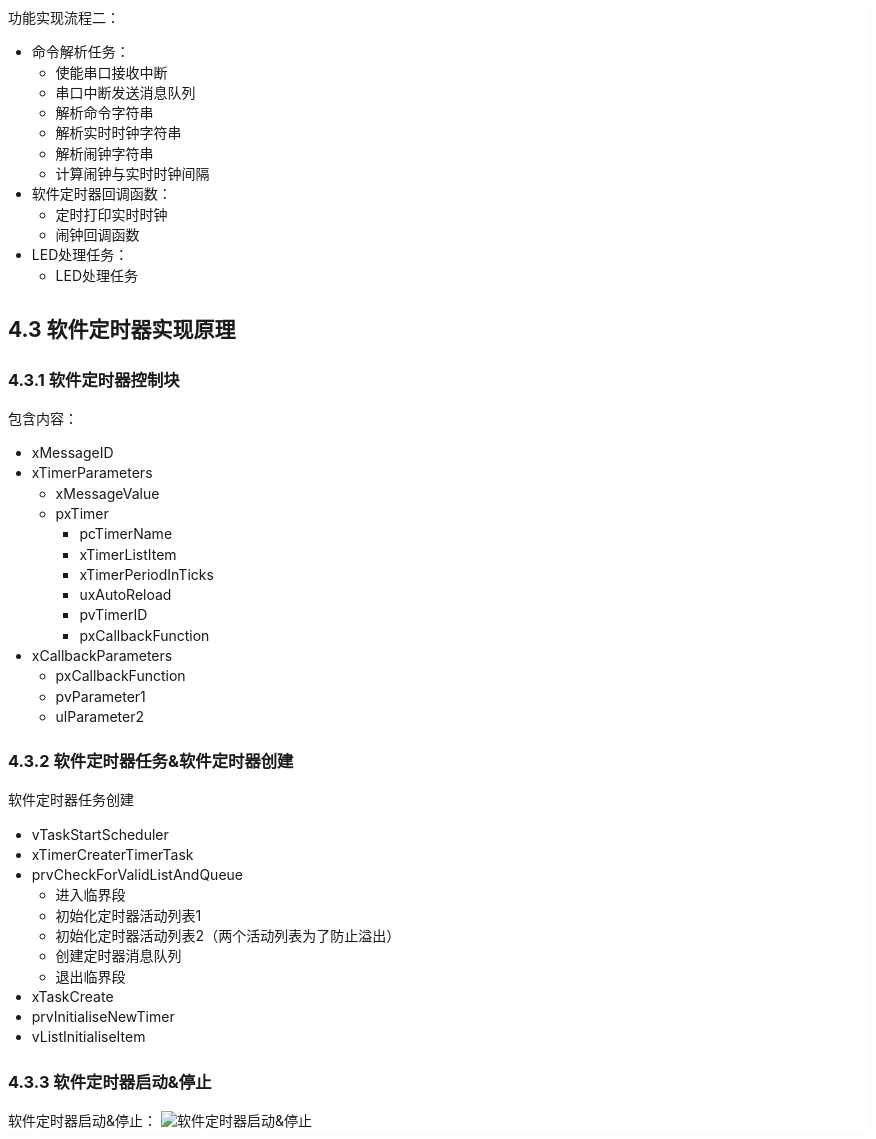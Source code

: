 功能实现流程二：
- 命令解析任务：
  - 使能串口接收中断
  - 串口中断发送消息队列
  - 解析命令字符串
  - 解析实时时钟字符串
  - 解析闹钟字符串
  - 计算闹钟与实时时钟间隔
- 软件定时器回调函数：
  - 定时打印实时时钟
  - 闹钟回调函数
- LED处理任务：
  - LED处理任务

## 4.3 软件定时器实现原理
### 4.3.1 软件定时器控制块
包含内容：
- xMessageID
- xTimerParameters
  - xMessageValue
  - pxTimer
    - pcTimerName
    - xTimerListItem
    - xTimerPeriodInTicks
    - uxAutoReload
    - pvTimerID
    - pxCallbackFunction
- xCallbackParameters
  - pxCallbackFunction
  - pvParameter1
  - ulParameter2

### 4.3.2 软件定时器任务&软件定时器创建
软件定时器任务创建
- vTaskStartScheduler
- xTimerCreaterTimerTask
- prvCheckForValidListAndQueue
  - 进入临界段
  - 初始化定时器活动列表1
  - 初始化定时器活动列表2（两个活动列表为了防止溢出）
  - 创建定时器消息队列
  - 退出临界段
- xTaskCreate
- prvInitialiseNewTimer
- vListInitialiseItem

### 4.3.3 软件定时器启动&停止
软件定时器启动&停止：
![软件定时器启动&停止](software_timer_start.PNG)
